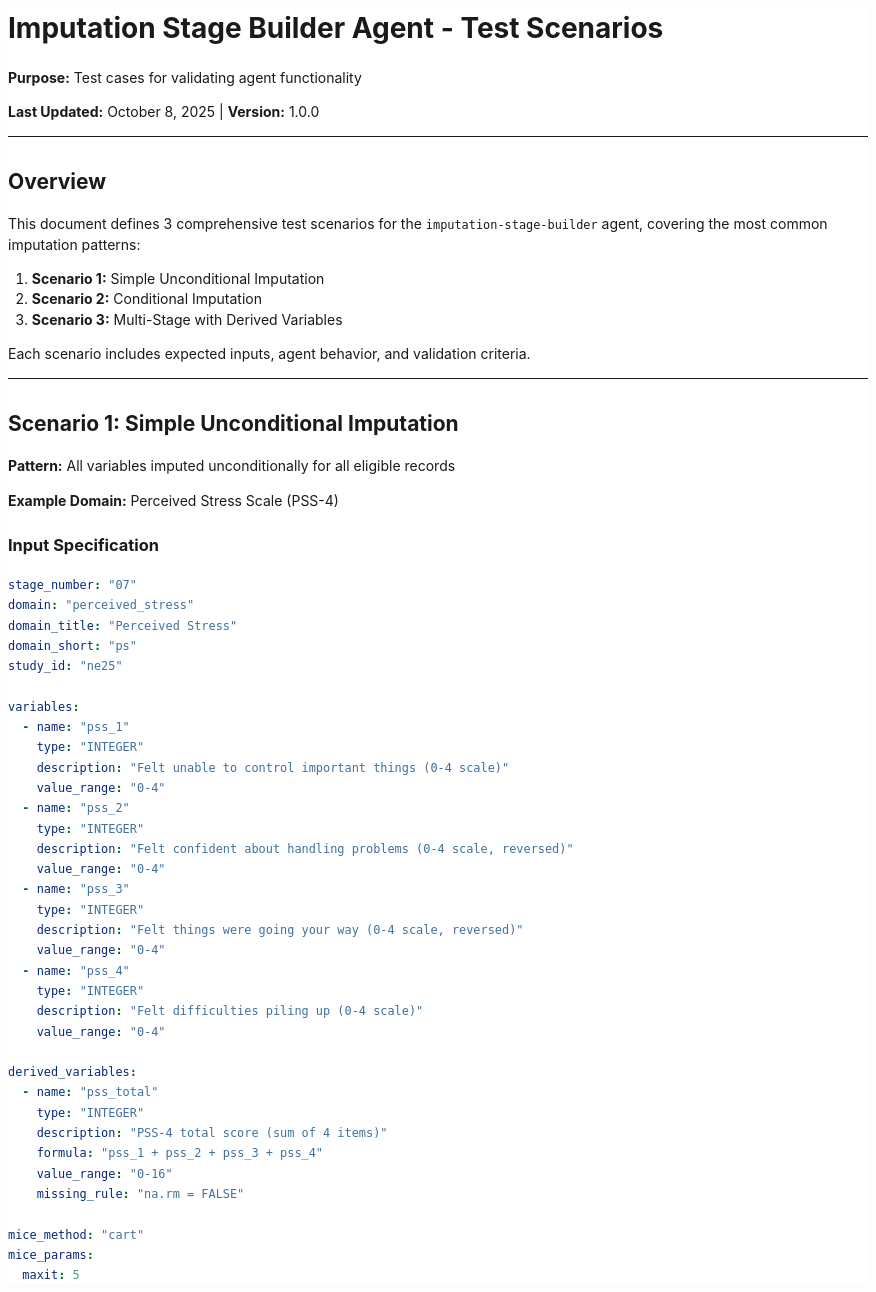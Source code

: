 # Imputation Stage Builder Agent - Test Scenarios

**Purpose:** Test cases for validating agent functionality

**Last Updated:** October 8, 2025 | **Version:** 1.0.0

---

## Overview

This document defines 3 comprehensive test scenarios for the `imputation-stage-builder` agent, covering the most common imputation patterns:

1. **Scenario 1:** Simple Unconditional Imputation
2. **Scenario 2:** Conditional Imputation
3. **Scenario 3:** Multi-Stage with Derived Variables

Each scenario includes expected inputs, agent behavior, and validation criteria.

---

## Scenario 1: Simple Unconditional Imputation

**Pattern:** All variables imputed unconditionally for all eligible records

**Example Domain:** Perceived Stress Scale (PSS-4)

### Input Specification

```yaml
stage_number: "07"
domain: "perceived_stress"
domain_title: "Perceived Stress"
domain_short: "ps"
study_id: "ne25"

variables:
  - name: "pss_1"
    type: "INTEGER"
    description: "Felt unable to control important things (0-4 scale)"
    value_range: "0-4"
  - name: "pss_2"
    type: "INTEGER"
    description: "Felt confident about handling problems (0-4 scale, reversed)"
    value_range: "0-4"
  - name: "pss_3"
    type: "INTEGER"
    description: "Felt things were going your way (0-4 scale, reversed)"
    value_range: "0-4"
  - name: "pss_4"
    type: "INTEGER"
    description: "Felt difficulties piling up (0-4 scale)"
    value_range: "0-4"

derived_variables:
  - name: "pss_total"
    type: "INTEGER"
    description: "PSS-4 total score (sum of 4 items)"
    formula: "pss_1 + pss_2 + pss_3 + pss_4"
    value_range: "0-16"
    missing_rule: "na.rm = FALSE"

mice_method: "cart"
mice_params:
  maxit: 5
```